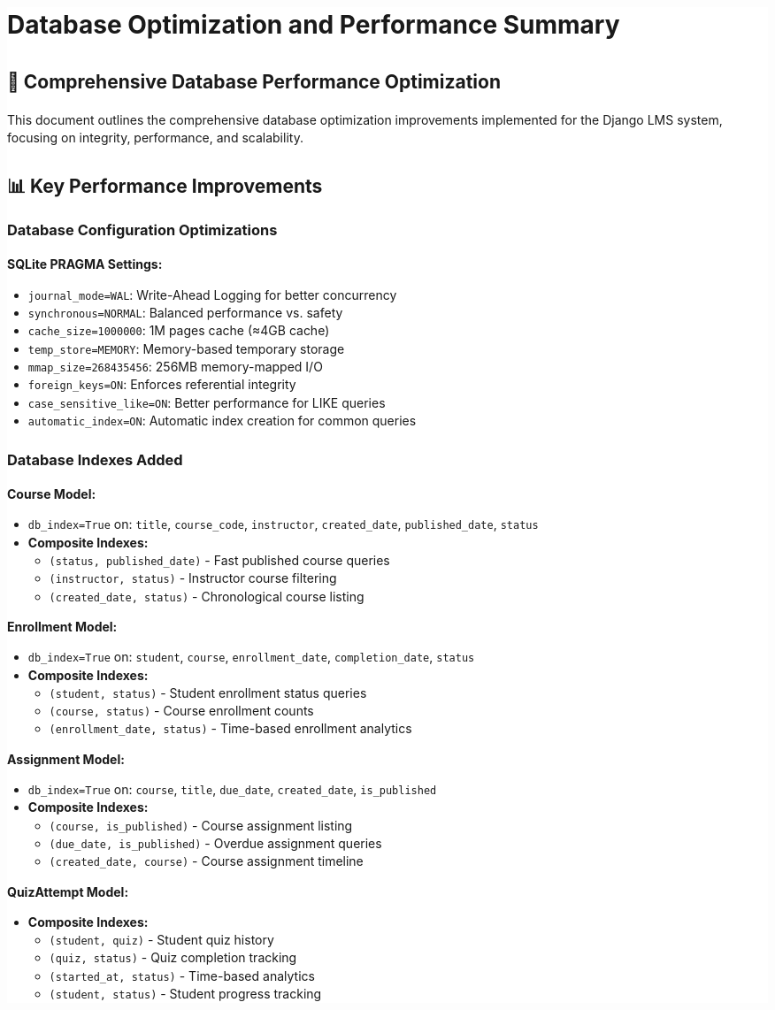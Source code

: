 # Database Optimization and Performance Summary

## 🚀 Comprehensive Database Performance Optimization

This document outlines the comprehensive database optimization improvements implemented for the Django LMS system, focusing on integrity, performance, and scalability.

## 📊 Key Performance Improvements

### Database Configuration Optimizations

**SQLite PRAGMA Settings:**
- `journal_mode=WAL`: Write-Ahead Logging for better concurrency
- `synchronous=NORMAL`: Balanced performance vs. safety
- `cache_size=1000000`: 1M pages cache (≈4GB cache)
- `temp_store=MEMORY`: Memory-based temporary storage
- `mmap_size=268435456`: 256MB memory-mapped I/O
- `foreign_keys=ON`: Enforces referential integrity
- `case_sensitive_like=ON`: Better performance for LIKE queries
- `automatic_index=ON`: Automatic index creation for common queries

### Database Indexes Added

**Course Model:**
- `db_index=True` on: `title`, `course_code`, `instructor`, `created_date`, `published_date`, `status`
- **Composite Indexes:**
  - `(status, published_date)` - Fast published course queries
  - `(instructor, status)` - Instructor course filtering
  - `(created_date, status)` - Chronological course listing

**Enrollment Model:**
- `db_index=True` on: `student`, `course`, `enrollment_date`, `completion_date`, `status`
- **Composite Indexes:**
  - `(student, status)` - Student enrollment status queries
  - `(course, status)` - Course enrollment counts
  - `(enrollment_date, status)` - Time-based enrollment analytics

**Assignment Model:**
- `db_index=True` on: `course`, `title`, `due_date`, `created_date`, `is_published`
- **Composite Indexes:**
  - `(course, is_published)` - Course assignment listing
  - `(due_date, is_published)` - Overdue assignment queries
  - `(created_date, course)` - Course assignment timeline

**QuizAttempt Model:**
- **Composite Indexes:**
  - `(student, quiz)` - Student quiz history
  - `(quiz, status)` - Quiz completion tracking
  - `(started_at, status)` - Time-based analytics
  - `(student, status)` - Student progress tracking
